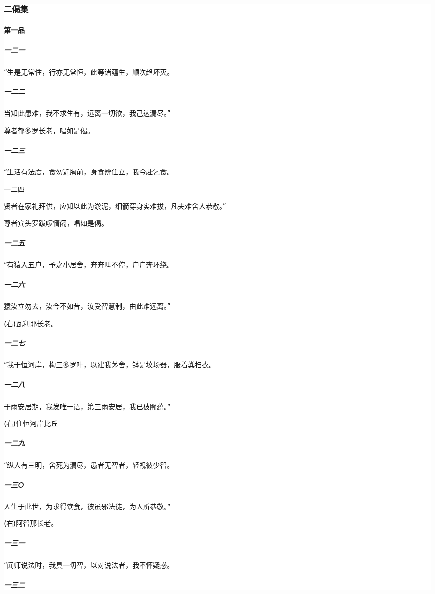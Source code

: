 ### 二偈集

#### 第一品

##### 一二一 

“生是无常住，行亦无常恒，此等诸蕴生，顺次趋坏灭。

##### 一二二 

当知此患难，我不求生有，远离一切欲，我己达漏尽。”

尊者郁多罗长老，唱如是偈。

##### 一二三 

“生活有法度，食勿近胸前，身食辨住立，我今赴乞食。

一二四 

贤者在家礼拜供，应知以此为淤泥，细箭穿身实难拔，凡夫难舍人恭敬。”

尊者宾头罗跋啰惰阇，唱如是偈。

##### 一二五 

“有猿入五户，予之小居舍，奔奔叫不停，户户奔环绕。

##### 一二六 

猿汝立勿去，汝今不如昔，汝受智慧制，由此难远离。”

(右)瓦利耶长老。

##### 一二七 

“我于恒河岸，构三多罗叶，以建我茅舍，钵是坟场器，服着粪扫衣。

##### 一二八 

于雨安居期，我发唯一语，第三雨安居，我已破闇蕴。”

(右)住恒河岸比丘

##### 一二九 

“纵人有三明，舍死为漏尽，愚者无智者，轻视彼少智。

##### 一三○ 

人生于此世，为求得饮食，彼虽邪法徒，为人所恭敬。”

(右)阿智那长老。

##### 一三一 

“闻师说法时，我具一切智，以对说法者，我不怀疑惑。

##### 一三二 
